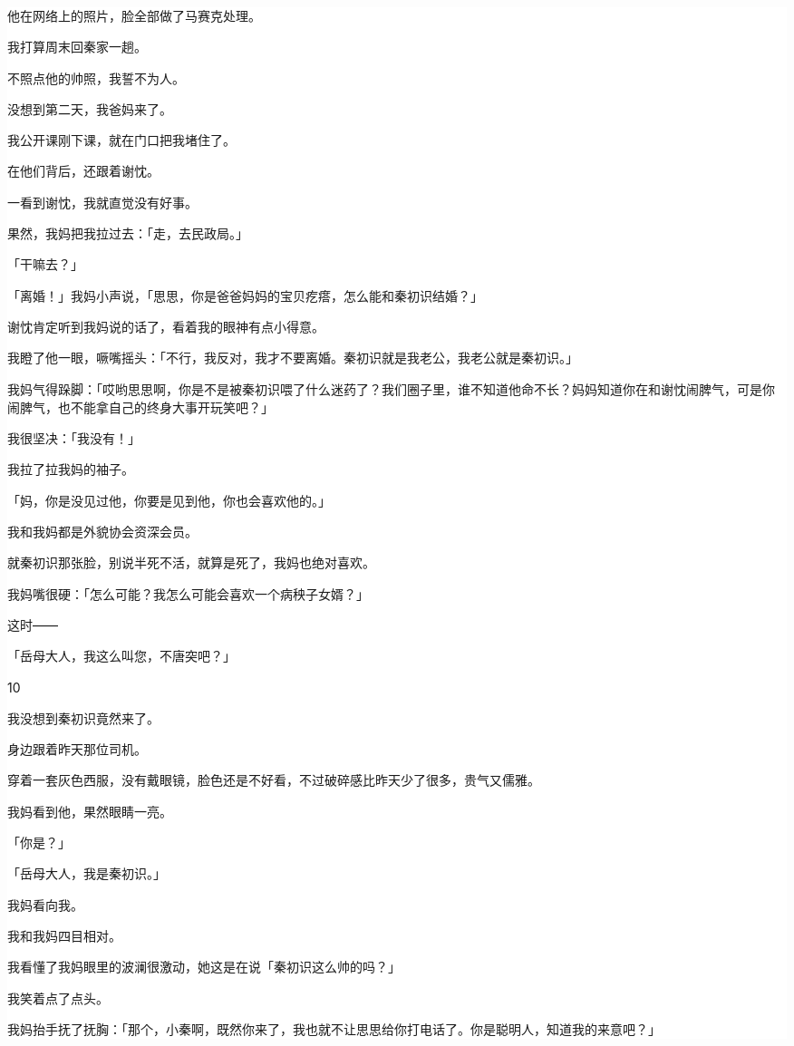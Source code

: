 他在网络上的照片，脸全部做了马赛克处理。

我打算周末回秦家一趟。

不照点他的帅照，我誓不为人。

没想到第二天，我爸妈来了。

我公开课刚下课，就在门口把我堵住了。

在他们背后，还跟着谢忱。

一看到谢忱，我就直觉没有好事。

果然，我妈把我拉过去：「走，去民政局。」

「干嘛去？」

「离婚！」我妈小声说，「思思，你是爸爸妈妈的宝贝疙瘩，怎么能和秦初识结婚？」

谢忱肯定听到我妈说的话了，看着我的眼神有点小得意。

我瞪了他一眼，噘嘴摇头：「不行，我反对，我才不要离婚。秦初识就是我老公，我老公就是秦初识。」

我妈气得跺脚：「哎哟思思啊，你是不是被秦初识喂了什么迷药了？我们圈子里，谁不知道他命不长？妈妈知道你在和谢忱闹脾气，可是你闹脾气，也不能拿自己的终身大事开玩笑吧？」

我很坚决：「我没有！」

我拉了拉我妈的袖子。

「妈，你是没见过他，你要是见到他，你也会喜欢他的。」

我和我妈都是外貌协会资深会员。

就秦初识那张脸，别说半死不活，就算是死了，我妈也绝对喜欢。

我妈嘴很硬：「怎么可能？我怎么可能会喜欢一个病秧子女婿？」

这时——

「岳母大人，我这么叫您，不唐突吧？」

10

我没想到秦初识竟然来了。

身边跟着昨天那位司机。

穿着一套灰色西服，没有戴眼镜，脸色还是不好看，不过破碎感比昨天少了很多，贵气又儒雅。

我妈看到他，果然眼睛一亮。

「你是？」

「岳母大人，我是秦初识。」

我妈看向我。

我和我妈四目相对。

我看懂了我妈眼里的波澜很激动，她这是在说「秦初识这么帅的吗？」

我笑着点了点头。

我妈抬手抚了抚胸：「那个，小秦啊，既然你来了，我也就不让思思给你打电话了。你是聪明人，知道我的来意吧？」
